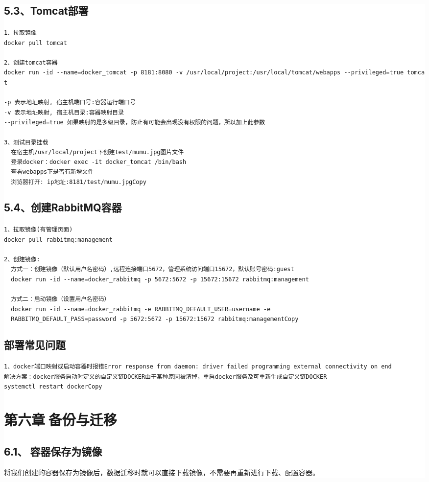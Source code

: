 ## 5.3、Tomcat部署

```
1、拉取镜像
docker pull tomcat

2、创建tomcat容器
docker run -id --name=docker_tomcat -p 8181:8080 -v /usr/local/project:/usr/local/tomcat/webapps --privileged=true tomcat
  
-p 表示地址映射, 宿主机端口号:容器运行端口号
-v 表示地址映射, 宿主机目录:容器映射目录
--privileged=true 如果映射的是多级目录，防止有可能会出现没有权限的问题，所以加上此参数

3、测试目录挂载
  在宿主机/usr/local/project下创建test/mumu.jpg图片文件
  登录docker：docker exec -it docker_tomcat /bin/bash
  查看webapps下是否有新增文件
  浏览器打开: ip地址:8181/test/mumu.jpgCopy
```

## 5.4、创建RabbitMQ容器

```
1、拉取镜像(有管理页面)
docker pull rabbitmq:management

2、创建镜像:
  方式一：创建镜像（默认用户名密码）,远程连接端口5672，管理系统访问端口15672，默认账号密码:guest
  docker run -id --name=docker_rabbitmq -p 5672:5672 -p 15672:15672 rabbitmq:management
  
  方式二：启动镜像（设置用户名密码）
  docker run -id --name=docker_rabbitmq -e RABBITMQ_DEFAULT_USER=username -e
  RABBITMQ_DEFAULT_PASS=password -p 5672:5672 -p 15672:15672 rabbitmq:managementCopy
```

## 部署常见问题

```
1、docker端口映射或启动容器时报错Error response from daemon: driver failed programming external connectivity on end
解决方案：docker服务启动时定义的自定义链DOCKER由于某种原因被清掉，重启docker服务及可重新生成自定义链DOCKER
systemctl restart dockerCopy
```

# 第六章 备份与迁移

## 6.1、 容器保存为镜像

将我们创建的容器保存为镜像后，数据迁移时就可以直接下载镜像，不需要再重新进行下载、配置容器。
